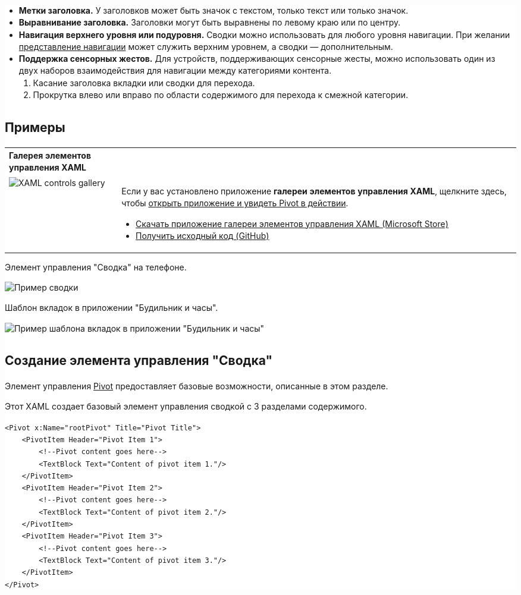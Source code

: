 - **Метки заголовка.**  У заголовков может быть значок с текстом, только текст или только значок.
- **Выравнивание заголовка.**  Заголовки могут быть выравнены по левому краю или по центру.
- **Навигация верхнего уровня или подуровня.**  Сводки можно использовать для любого уровня навигации. При желании [представление навигации](navigationview.md) может служить верхним уровнем, а сводки — дополнительным.
- **Поддержка сенсорных жестов.**  Для устройств, поддерживающих сенсорные жесты, можно использовать один из двух наборов взаимодействия для навигации между категориями контента.
    1. Касание заголовка вкладки или сводки для перехода.
    2. Прокрутка влево или вправо по области содержимого для перехода к смежной категории.

## <a name="examples"></a>Примеры

<table>
<th align="left">Галерея элементов управления XAML<th>
<tr>
<td><img src="images/xaml-controls-gallery-sm.png" alt="XAML controls gallery"></img></td>
<td>
    <p>Если у вас установлено приложение <strong style="font-weight: semi-bold">галереи элементов управления XAML</strong>, щелкните здесь, чтобы <a href="xamlcontrolsgallery:/item/Pivot">открыть приложение и увидеть Pivot в действии</a>.</p>
    <ul>
    <li><a href="https://www.microsoft.com/store/productId/9MSVH128X2ZT">Скачать приложение галереи элементов управления XAML (Microsoft Store)</a></li>
    <li><a href="https://github.com/Microsoft/Windows-universal-samples/tree/master/Samples/XamlUIBasics">Получить исходный код (GitHub)</a></li>
    </ul>
</td>
</tr>
</table>

Элемент управления "Сводка" на телефоне.

![Пример сводки](images/pivot_example.png)

Шаблон вкладок в приложении "Будильник и часы".

![Пример шаблона вкладок в приложении "Будильник и часы"](images/tabs_alarms-and-clock.png)

## <a name="create-a-pivot-control"></a>Создание элемента управления "Cводка"

Элемент управления [Pivot](https://docs.microsoft.com/uwp/api/Windows.UI.Xaml.Controls.Pivot) предоставляет базовые возможности, описанные в этом разделе.

Этот XAML создает базовый элемент управления сводкой с 3 разделами содержимого.

```xaml
<Pivot x:Name="rootPivot" Title="Pivot Title">
    <PivotItem Header="Pivot Item 1">
        <!--Pivot content goes here-->
        <TextBlock Text="Content of pivot item 1."/>
    </PivotItem>
    <PivotItem Header="Pivot Item 2">
        <!--Pivot content goes here-->
        <TextBlock Text="Content of pivot item 2."/>
    </PivotItem>
    <PivotItem Header="Pivot Item 3">
        <!--Pivot content goes here-->
        <TextBlock Text="Content of pivot item 3."/>
    </PivotItem>
</Pivot>
```
